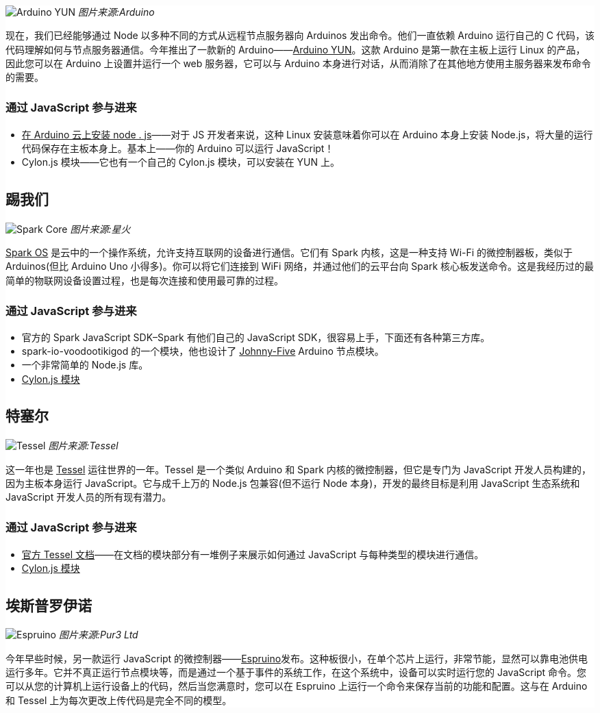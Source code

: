 ![Arduino YUN](../Images/75881a2746099ba6862d12d38cdfdd51.png)
*图片来源:Arduino*

现在，我们已经能够通过 Node 以多种不同的方式从远程节点服务器向 Arduinos 发出命令。他们一直依赖 Arduino 运行自己的 C 代码，该代码理解如何与节点服务器通信。今年推出了一款新的 Arduino——[Arduino YUN](http://arduino.cc/en/Main/ArduinoBoardYun)。这款 Arduino 是第一款在主板上运行 Linux 的产品，因此您可以在 Arduino 上设置并运行一个 web 服务器，它可以与 Arduino 本身进行对话，从而消除了在其他地方使用主服务器来发布命令的需要。

### 通过 JavaScript 参与进来

*   [在 Arduino 云上安装 node . js](http://www.appsaloon.be/blog/node-js-arduino-yun/)——对于 JS 开发者来说，这种 Linux 安装意味着你可以在 Arduino 本身上安装 Node.js，将大量的运行代码保存在主板本身上。基本上——你的 Arduino 可以运行 JavaScript！
*   Cylon.js 模块——它也有一个自己的 Cylon.js 模块，可以安装在 YUN 上。

## 踢我们

![Spark Core](../Images/48b1cff3aeff44b22e9dd17ce727076b.png)
*图片来源:星火*

[Spark OS](https://www.spark.io/) 是云中的一个操作系统，允许支持互联网的设备进行通信。它们有 Spark 内核，这是一种支持 Wi-Fi 的微控制器板，类似于 Arduinos(但比 Arduino Uno 小得多)。你可以将它们连接到 WiFi 网络，并通过他们的云平台向 Spark 核心板发送命令。这是我经历过的最简单的物联网设备设置过程，也是每次连接和使用最可靠的过程。

### 通过 JavaScript 参与进来

*   官方的 Spark JavaScript SDK–Spark 有他们自己的 JavaScript SDK，很容易上手，下面还有各种第三方库。
*   spark-io-voodootikigod 的一个模块，他也设计了 [Johnny-Five](https://github.com/voodootikigod/johnny-five) Arduino 节点模块。
*   一个非常简单的 Node.js 库。
*   [Cylon.js 模块](http://cylonjs.com/documentation/platforms/spark/)

## 特塞尔

![Tessel](../Images/e1ec1bfa68e7a505583accf91f75295f.png)
*图片来源:Tessel*

这一年也是 [Tessel](https://tessel.io/) 运往世界的一年。Tessel 是一个类似 Arduino 和 Spark 内核的微控制器，但它是专门为 JavaScript 开发人员构建的，因为主板本身运行 JavaScript。它与成千上万的 Node.js 包兼容(但不运行 Node 本身)，开发的最终目标是利用 JavaScript 生态系统和 JavaScript 开发人员的所有现有潜力。

### 通过 JavaScript 参与进来

*   [官方 Tessel 文档](https://tessel.io/docs)——在文档的模块部分有一堆例子来展示如何通过 JavaScript 与每种类型的模块进行通信。
*   [Cylon.js 模块](http://cylonjs.com/documentation/platforms/tessel)

## 埃斯普罗伊诺

![Espruino](../Images/688f23978116d06e1d2afc67052b9d31.png)
*图片来源:Pur3 Ltd*

今年早些时候，另一款运行 JavaScript 的微控制器——[Espruino](http://www.espruino.com/)发布。这种板很小，在单个芯片上运行，非常节能，显然可以靠电池供电运行多年。它并不真正运行节点模块等，而是通过一个基于事件的系统工作，在这个系统中，设备可以实时运行您的 JavaScript 命令。您可以从您的计算机上运行设备上的代码，然后当您满意时，您可以在 Espruino 上运行一个命令来保存当前的功能和配置。这与在 Arduino 和 Tessel 上为每次更改上传代码是完全不同的模型。
